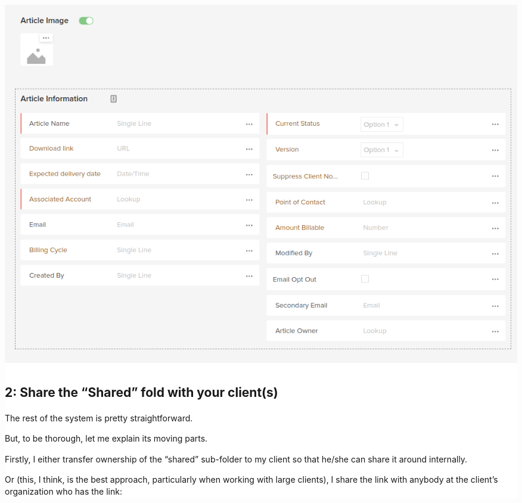 ![](/images/74.png)

## 2: Share the “Shared” fold with your client(s)

The rest of the system is pretty straightforward.

But, to be thorough, let me explain its moving parts.

Firstly, I either transfer ownership of the “shared” sub-folder to my client so that he/she can share it around internally.

Or (this, I think, is the best approach, particularly when working with large clients), I share the link with anybody at the client’s organization who has the link:
